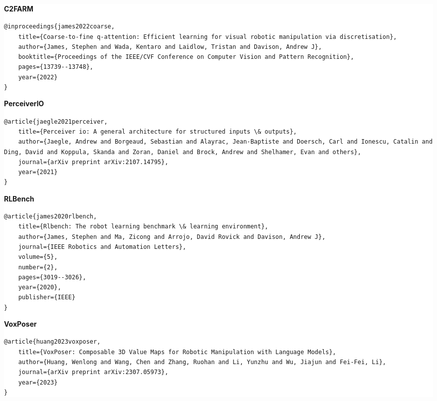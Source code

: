 **C2FARM**
```
@inproceedings{james2022coarse,
    title={Coarse-to-fine q-attention: Efficient learning for visual robotic manipulation via discretisation},
    author={James, Stephen and Wada, Kentaro and Laidlow, Tristan and Davison, Andrew J},
    booktitle={Proceedings of the IEEE/CVF Conference on Computer Vision and Pattern Recognition},
    pages={13739--13748},
    year={2022}
}
```

**PerceiverIO**
```
@article{jaegle2021perceiver,
    title={Perceiver io: A general architecture for structured inputs \& outputs},
    author={Jaegle, Andrew and Borgeaud, Sebastian and Alayrac, Jean-Baptiste and Doersch, Carl and Ionescu, Catalin and Ding, David and Koppula, Skanda and Zoran, Daniel and Brock, Andrew and Shelhamer, Evan and others},
    journal={arXiv preprint arXiv:2107.14795},
    year={2021}
}
```

**RLBench**
```
@article{james2020rlbench,
    title={Rlbench: The robot learning benchmark \& learning environment},
    author={James, Stephen and Ma, Zicong and Arrojo, David Rovick and Davison, Andrew J},
    journal={IEEE Robotics and Automation Letters},
    volume={5},
    number={2},
    pages={3019--3026},
    year={2020},
    publisher={IEEE}
}
```

**VoxPoser**
```
@article{huang2023voxposer,
    title={VoxPoser: Composable 3D Value Maps for Robotic Manipulation with Language Models},
    author={Huang, Wenlong and Wang, Chen and Zhang, Ruohan and Li, Yunzhu and Wu, Jiajun and Fei-Fei, Li},
    journal={arXiv preprint arXiv:2307.05973},
    year={2023}
}
```